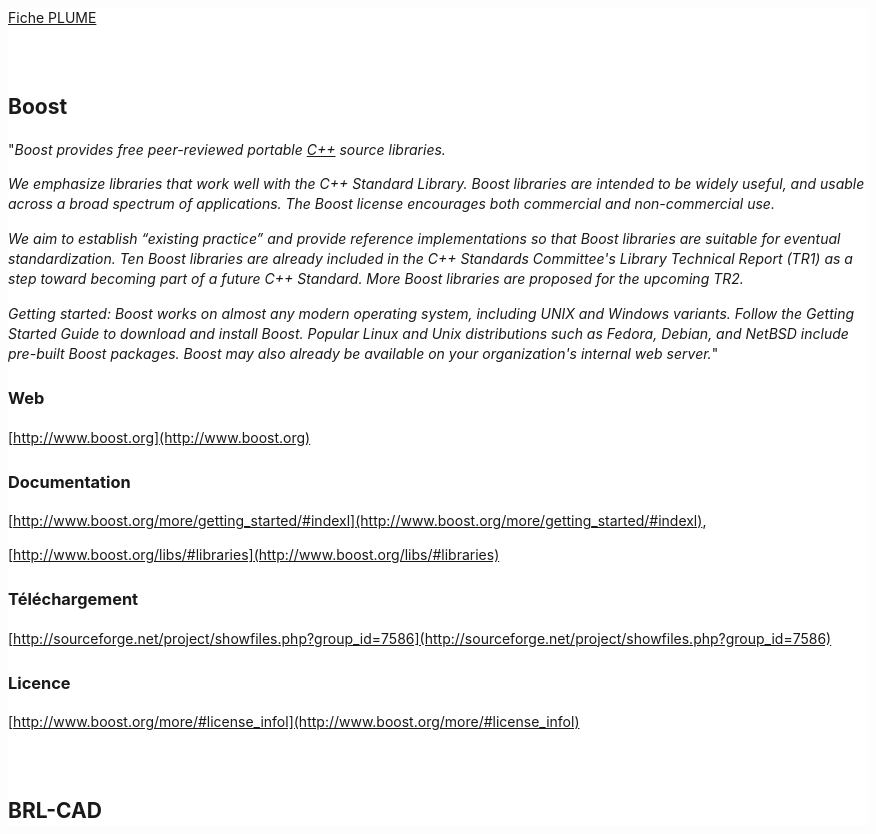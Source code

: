 [Fiche PLUME](http://www.projet-plume.org/fiche/blitz)

<p>&nbsp;</p>


<a name="Boost"></a>

## Boost

"*Boost provides free peer-reviewed portable [C++](#c) source libraries.*

*We emphasize libraries that work well with the C++ Standard Library. Boost libraries are intended to be widely useful, and usable across a
broad spectrum of applications. The Boost license encourages both commercial and non-commercial use.*

*We aim to establish “existing practice” and provide reference implementations so that Boost libraries are suitable for eventual
standardization. Ten Boost libraries are already included in the C++ Standards Committee's Library Technical Report (TR1) as a step
toward becoming part of a future C++ Standard. More Boost libraries are proposed for the upcoming TR2.*

*Getting started: Boost works on almost any modern operating system, including UNIX and Windows variants. Follow the Getting Started Guide
to download and install Boost. Popular Linux and Unix distributions such as Fedora, Debian, and NetBSD include pre-built Boost
packages. Boost may also already be available on your organization's internal web server.*"

### Web

[http://www.boost.org](http://www.boost.org)

### Documentation

[http://www.boost.org/more/getting_started/#indexl](http://www.boost.org/more/getting_started/#indexl),

[http://www.boost.org/libs/#libraries](http://www.boost.org/libs/#libraries)

### Téléchargement

[http://sourceforge.net/project/showfiles.php?group_id=7586](http://sourceforge.net/project/showfiles.php?group_id=7586)

### Licence

[http://www.boost.org/more/#license_infol](http://www.boost.org/more/#license_infol)

<p>&nbsp;</p>


<a name="brl-cad"></a>

## BRL-CAD
